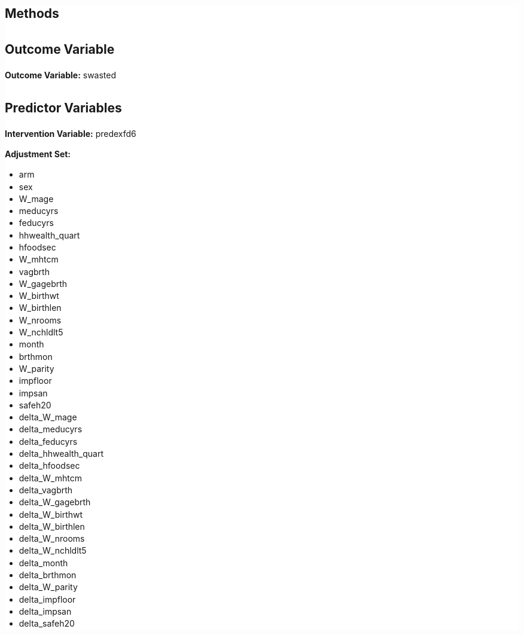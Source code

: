 





## Methods
## Outcome Variable

**Outcome Variable:** swasted

## Predictor Variables

**Intervention Variable:** predexfd6

**Adjustment Set:**

* arm
* sex
* W_mage
* meducyrs
* feducyrs
* hhwealth_quart
* hfoodsec
* W_mhtcm
* vagbrth
* W_gagebrth
* W_birthwt
* W_birthlen
* W_nrooms
* W_nchldlt5
* month
* brthmon
* W_parity
* impfloor
* impsan
* safeh20
* delta_W_mage
* delta_meducyrs
* delta_feducyrs
* delta_hhwealth_quart
* delta_hfoodsec
* delta_W_mhtcm
* delta_vagbrth
* delta_W_gagebrth
* delta_W_birthwt
* delta_W_birthlen
* delta_W_nrooms
* delta_W_nchldlt5
* delta_month
* delta_brthmon
* delta_W_parity
* delta_impfloor
* delta_impsan
* delta_safeh20
